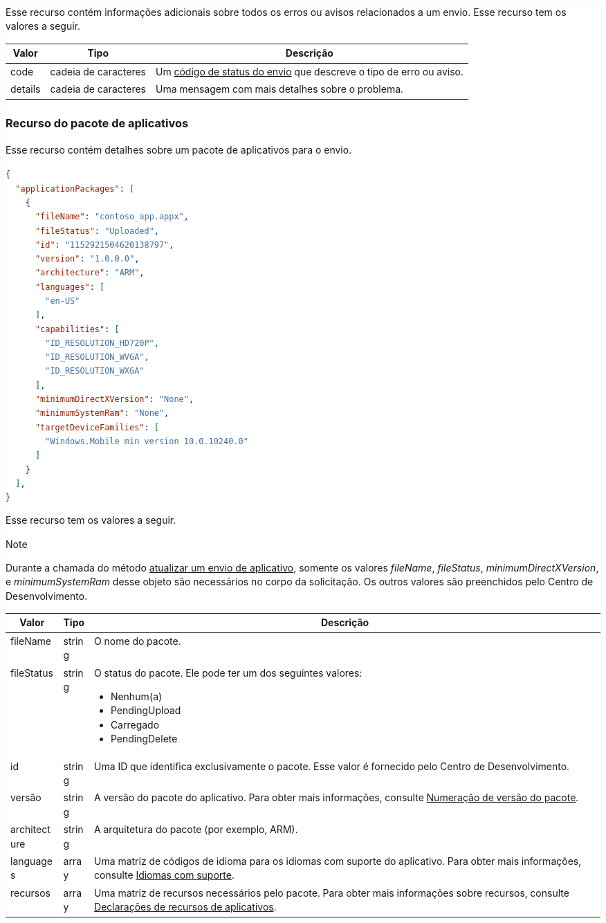Esse recurso contém informações adicionais sobre todos os erros ou avisos relacionados a um envio. Esse recurso tem os valores a seguir.

| Valor           | Tipo    | Descrição        |
|-----------------|---------|------|
|  code               |    cadeia de caracteres     |   Um [código de status do envio](#submission-status-code) que descreve o tipo de erro ou aviso.   |     
|  details               |     cadeia de caracteres    |  Uma mensagem com mais detalhes sobre o problema.     |


<span id="application-package-object" />

### <a name="application-package-resource"></a>Recurso do pacote de aplicativos

Esse recurso contém detalhes sobre um pacote de aplicativos para o envio.

```json
{
  "applicationPackages": [
    {
      "fileName": "contoso_app.appx",
      "fileStatus": "Uploaded",
      "id": "1152921504620138797",
      "version": "1.0.0.0",
      "architecture": "ARM",
      "languages": [
        "en-US"
      ],
      "capabilities": [
        "ID_RESOLUTION_HD720P",
        "ID_RESOLUTION_WVGA",
        "ID_RESOLUTION_WXGA"
      ],
      "minimumDirectXVersion": "None",
      "minimumSystemRam": "None",
      "targetDeviceFamilies": [
        "Windows.Mobile min version 10.0.10240.0"
      ]
    }
  ],
}
```

Esse recurso tem os valores a seguir.  

> [!NOTE]
> Durante a chamada do método [atualizar um envio de aplicativo](update-an-app-submission.md), somente os valores *fileName*, *fileStatus*, *minimumDirectXVersion*, e *minimumSystemRam* desse objeto são necessários no corpo da solicitação. Os outros valores são preenchidos pelo Centro de Desenvolvimento.

| Valor           | Tipo    | Descrição                   |
|-----------------|---------|------|
| fileName   |   string      |  O nome do pacote.    |  
| fileStatus    | string    |  O status do pacote. Ele pode ter um dos seguintes valores: <ul><li>Nenhum(a)</li><li>PendingUpload</li><li>Carregado</li><li>PendingDelete</li></ul>    |  
| id    |  string   |  Uma ID que identifica exclusivamente o pacote. Esse valor é fornecido pelo Centro de Desenvolvimento.   |     
| versão    |  string   |  A versão do pacote do aplicativo. Para obter mais informações, consulte [Numeração de versão do pacote](https://msdn.microsoft.com/windows/uwp/publish/package-version-numbering).   |   
| architecture    |  string   |  A arquitetura do pacote (por exemplo, ARM).   |     
| languages    | array    |  Uma matriz de códigos de idioma para os idiomas com suporte do aplicativo. Para obter mais informações, consulte [Idiomas com suporte](https://msdn.microsoft.com/windows/uwp/publish/supported-languages).    |     
| recursos    |  array   |  Uma matriz de recursos necessários pelo pacote. Para obter mais informações sobre recursos, consulte [Declarações de recursos de aplicativos](https://msdn.microsoft.com/windows/uwp/packaging/app-capability-declarations).   |     